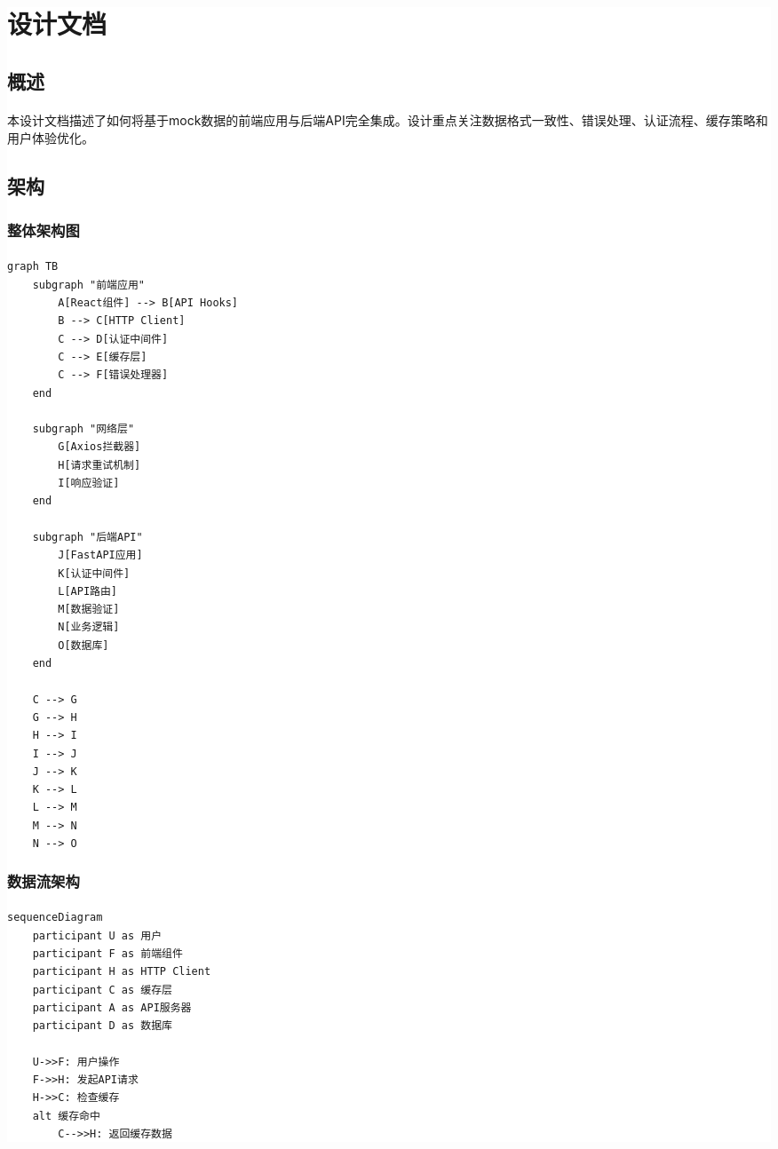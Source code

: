 # 设计文档

## 概述

本设计文档描述了如何将基于mock数据的前端应用与后端API完全集成。设计重点关注数据格式一致性、错误处理、认证流程、缓存策略和用户体验优化。

## 架构

### 整体架构图

```mermaid
graph TB
    subgraph "前端应用"
        A[React组件] --> B[API Hooks]
        B --> C[HTTP Client]
        C --> D[认证中间件]
        C --> E[缓存层]
        C --> F[错误处理器]
    end
    
    subgraph "网络层"
        G[Axios拦截器]
        H[请求重试机制]
        I[响应验证]
    end
    
    subgraph "后端API"
        J[FastAPI应用]
        K[认证中间件]
        L[API路由]
        M[数据验证]
        N[业务逻辑]
        O[数据库]
    end
    
    C --> G
    G --> H
    H --> I
    I --> J
    J --> K
    K --> L
    L --> M
    M --> N
    N --> O
```

### 数据流架构

```mermaid
sequenceDiagram
    participant U as 用户
    participant F as 前端组件
    participant H as HTTP Client
    participant C as 缓存层
    participant A as API服务器
    participant D as 数据库
    
    U->>F: 用户操作
    F->>H: 发起API请求
    H->>C: 检查缓存
    alt 缓存命中
        C-->>H: 返回缓存数据
```